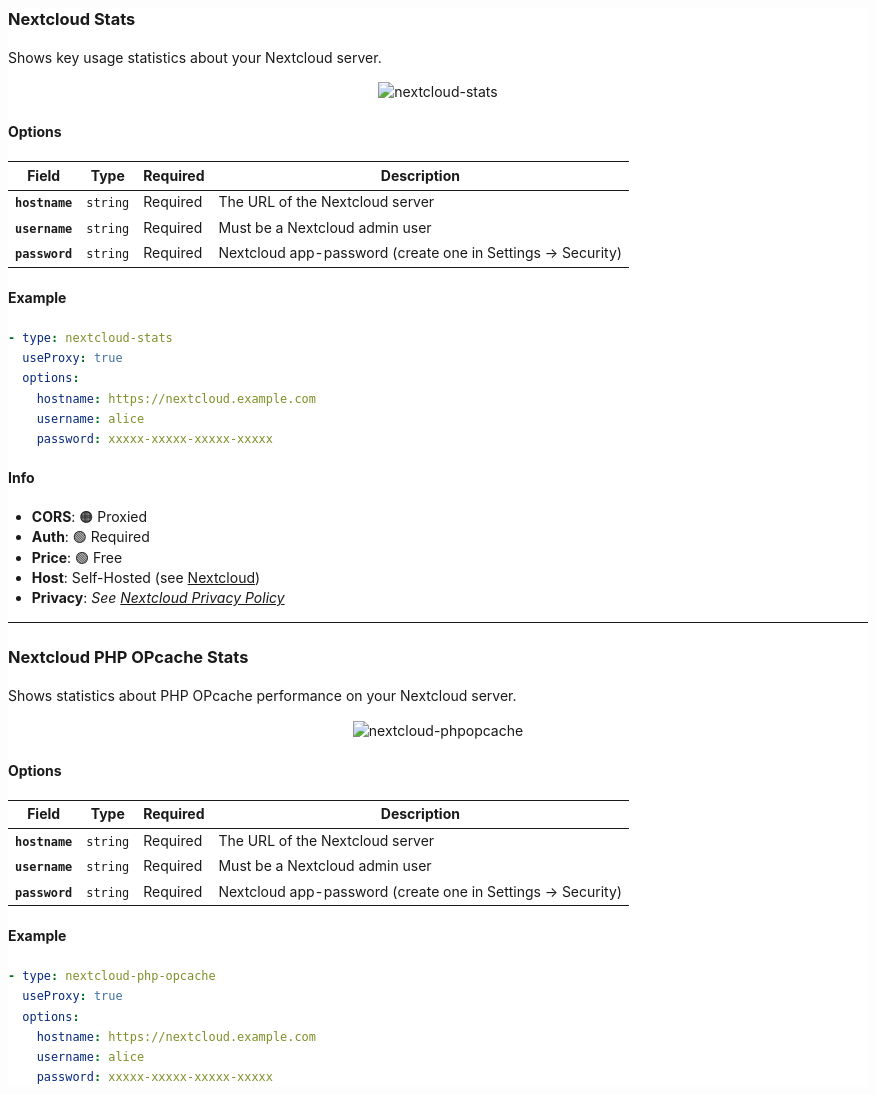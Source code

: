 
### Nextcloud Stats

Shows key usage statistics about your Nextcloud server.

<p align="center"><img width="450" src="https://i.ibb.co/pPXPQFB/nextcloud-stats.png" alt="nextcloud-stats" /></p>

#### Options

**Field** | **Type** | **Required** | **Description**
--- | --- | --- | ---
**`hostname`** | `string` |  Required | The URL of the Nextcloud server
**`username`** | `string` |  Required | Must be a Nextcloud admin user
**`password`** | `string` |  Required | Nextcloud app-password (create one in Settings -> Security)

#### Example

```yaml
- type: nextcloud-stats
  useProxy: true
  options:
    hostname: https://nextcloud.example.com
    username: alice
    password: xxxxx-xxxxx-xxxxx-xxxxx
```

#### Info

- **CORS**: 🟠 Proxied
- **Auth**: 🟢 Required
- **Price**: 🟢 Free
- **Host**: Self-Hosted (see [Nextcloud](https://nextcloud.com))
- **Privacy**: _See [Nextcloud Privacy Policy](https://nextcloud.com/privacy)_

---

### Nextcloud PHP OPcache Stats

Shows statistics about PHP OPcache performance on your Nextcloud server.

<p align="center"><img width="450" src="https://i.ibb.co/xf6M4J2/nextcloud-phpopcache.png" alt="nextcloud-phpopcache" /></p>

#### Options

**Field** | **Type** | **Required** | **Description**
--- | --- | --- | ---
**`hostname`** | `string` |  Required | The URL of the Nextcloud server
**`username`** | `string` |  Required | Must be a Nextcloud admin user
**`password`** | `string` |  Required | Nextcloud app-password (create one in Settings -> Security)

#### Example

```yaml
- type: nextcloud-php-opcache
  useProxy: true
  options:
    hostname: https://nextcloud.example.com
    username: alice
    password: xxxxx-xxxxx-xxxxx-xxxxx
```
